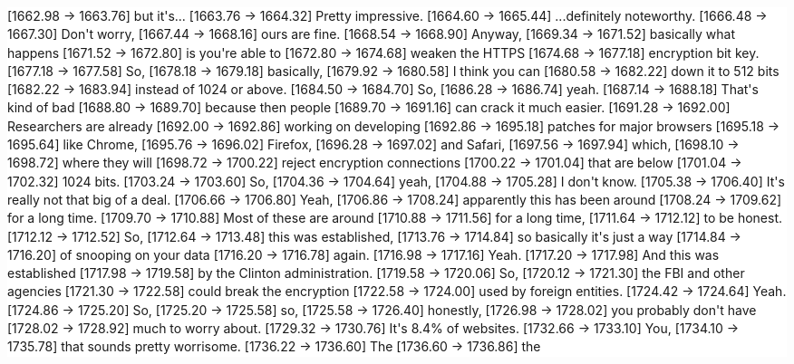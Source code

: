 [1662.98 → 1663.76] but it's...
[1663.76 → 1664.32] Pretty impressive.
[1664.60 → 1665.44] ...definitely noteworthy.
[1666.48 → 1667.30] Don't worry,
[1667.44 → 1668.16] ours are fine.
[1668.54 → 1668.90] Anyway,
[1669.34 → 1671.52] basically what happens
[1671.52 → 1672.80] is you're able to
[1672.80 → 1674.68] weaken the HTTPS
[1674.68 → 1677.18] encryption bit key.
[1677.18 → 1677.58] So,
[1678.18 → 1679.18] basically,
[1679.92 → 1680.58] I think you can
[1680.58 → 1682.22] down it to 512 bits
[1682.22 → 1683.94] instead of 1024 or above.
[1684.50 → 1684.70] So,
[1686.28 → 1686.74] yeah.
[1687.14 → 1688.18] That's kind of bad
[1688.80 → 1689.70] because then people
[1689.70 → 1691.16] can crack it much easier.
[1691.28 → 1692.00] Researchers are already
[1692.00 → 1692.86] working on developing
[1692.86 → 1695.18] patches for major browsers
[1695.18 → 1695.64] like Chrome,
[1695.76 → 1696.02] Firefox,
[1696.28 → 1697.02] and Safari,
[1697.56 → 1697.94] which,
[1698.10 → 1698.72] where they will
[1698.72 → 1700.22] reject encryption connections
[1700.22 → 1701.04] that are below
[1701.04 → 1702.32] 1024 bits.
[1703.24 → 1703.60] So,
[1704.36 → 1704.64] yeah,
[1704.88 → 1705.28] I don't know.
[1705.38 → 1706.40] It's really not that big of a deal.
[1706.66 → 1706.80] Yeah,
[1706.86 → 1708.24] apparently this has been around
[1708.24 → 1709.62] for a long time.
[1709.70 → 1710.88] Most of these are around
[1710.88 → 1711.56] for a long time,
[1711.64 → 1712.12] to be honest.
[1712.12 → 1712.52] So,
[1712.64 → 1713.48] this was established,
[1713.76 → 1714.84] so basically it's just a way
[1714.84 → 1716.20] of snooping on your data
[1716.20 → 1716.78] again.
[1716.98 → 1717.16] Yeah.
[1717.20 → 1717.98] And this was established
[1717.98 → 1719.58] by the Clinton administration.
[1719.58 → 1720.06] So,
[1720.12 → 1721.30] the FBI and other agencies
[1721.30 → 1722.58] could break the encryption
[1722.58 → 1724.00] used by foreign entities.
[1724.42 → 1724.64] Yeah.
[1724.86 → 1725.20] So,
[1725.20 → 1725.58] so,
[1725.58 → 1726.40] honestly,
[1726.98 → 1728.02] you probably don't have
[1728.02 → 1728.92] much to worry about.
[1729.32 → 1730.76] It's 8.4% of websites.
[1732.66 → 1733.10] You,
[1734.10 → 1735.78] that sounds pretty worrisome.
[1736.22 → 1736.60] The
[1736.60 → 1736.86] the